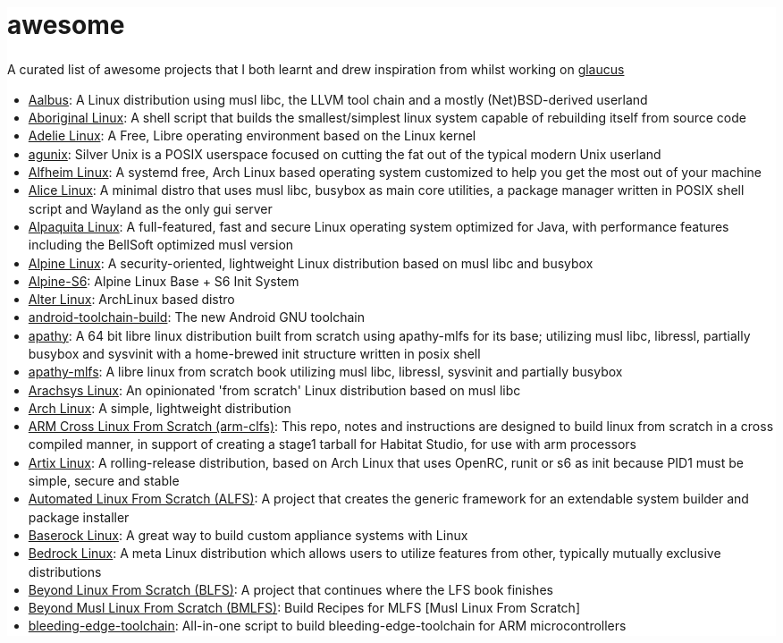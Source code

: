 # awesome
A curated list of awesome projects that I both learnt and drew inspiration from
whilst working on [glaucus](https://glaucuslinux.org/)

- [Aalbus](https://github.com/Aalbus-linux/Aalbus): A Linux distribution using
musl libc, the LLVM tool chain and a mostly (Net)BSD-derived userland
- [Aboriginal Linux](http://landley.net/aboriginal/): A shell script that builds
the smallest/simplest linux system capable of rebuilding itself from source code
- [Adelie Linux](https://www.adelielinux.org): A Free, Libre operating
environment based on the Linux kernel
- [agunix](
https://drewdevault.com/2017/05/05/Building-a-real-Linux-distro.html): Silver
Unix is a POSIX userspace focused on cutting the fat out of the typical modern
Unix userland
- [Alfheim Linux](https://alfheimlinux.wixsite.com/alfheimlinux): A systemd
free, Arch Linux based operating system customized to help you get the most out
of your machine
- [Alice Linux](https://codeberg.org/emmett1/alicelinux): A minimal distro that
uses musl libc, busybox as main core utilities, a package manager written in
POSIX shell script and Wayland as the only gui server
- [Alpaquita Linux](https://bell-sw.com/alpaquita-linux): A full-featured, fast
and secure Linux operating system optimized for Java, with performance features
including the BellSoft optimized musl version
- [Alpine Linux](https://alpinelinux.org): A security-oriented, lightweight
Linux distribution based on musl libc and busybox
- [Alpine-S6](https://github.com/woahbase/alpine-s6): Alpine Linux Base + S6
Init System
- [Alter Linux](https://alter.fascode.net/): ArchLinux based distro
- [android-toolchain-build](
https://github.com/redstar3894/android-toolchain-build): The new Android GNU
toolchain
- [apathy](https://github.com/gottaeat/apathy): A 64 bit libre linux
distribution built from scratch using apathy-mlfs for its base; utilizing musl
libc, libressl, partially busybox and sysvinit with a home-brewed init structure
written in posix shell
- [apathy-mlfs](https://github.com/gottaeat/apathy-mlfs): A libre linux from
scratch book utilizing musl libc, libressl, sysvinit and partially busybox
- [Arachsys Linux](https://arachsys.github.io/#linux-distribution): An
opinionated 'from scratch' Linux distribution based on musl libc
- [Arch Linux](https://archlinux.org): A simple, lightweight distribution
- [ARM Cross Linux From Scratch (arm-clfs)](
https://github.com/predominant/arm-clfs): This repo, notes and instructions are
designed to build linux from scratch in a cross compiled manner, in support of
creating a stage1 tarball for Habitat Studio, for use with arm processors
- [Artix Linux](https://artixlinux.org): A rolling-release distribution, based
on Arch Linux that uses OpenRC, runit or s6 as init because PID1 must be simple,
secure and stable
- [Automated Linux From Scratch (ALFS)](http://linuxfromscratch.org/alfs/): A
project that creates the generic framework for an extendable system builder and
package installer
- [Baserock Linux](https://wiki.baserock.org/): A great way to build custom
appliance systems with Linux
- [Bedrock Linux](https://bedrocklinux.org): A meta Linux distribution which
allows users to utilize features from other, typically mutually exclusive
distributions
- [Beyond Linux From Scratch (BLFS)](http://linuxfromscratch.org/blfs/): A
project that continues where the LFS book finishes
- [Beyond Musl Linux From Scratch (BMLFS)](https://github.com/dslm4515/BMLFS):
Build Recipes for MLFS [Musl Linux From Scratch]
- [bleeding-edge-toolchain](
https://github.com/FreddieChopin/bleeding-edge-toolchain): All-in-one script to
build bleeding-edge-toolchain for ARM microcontrollers